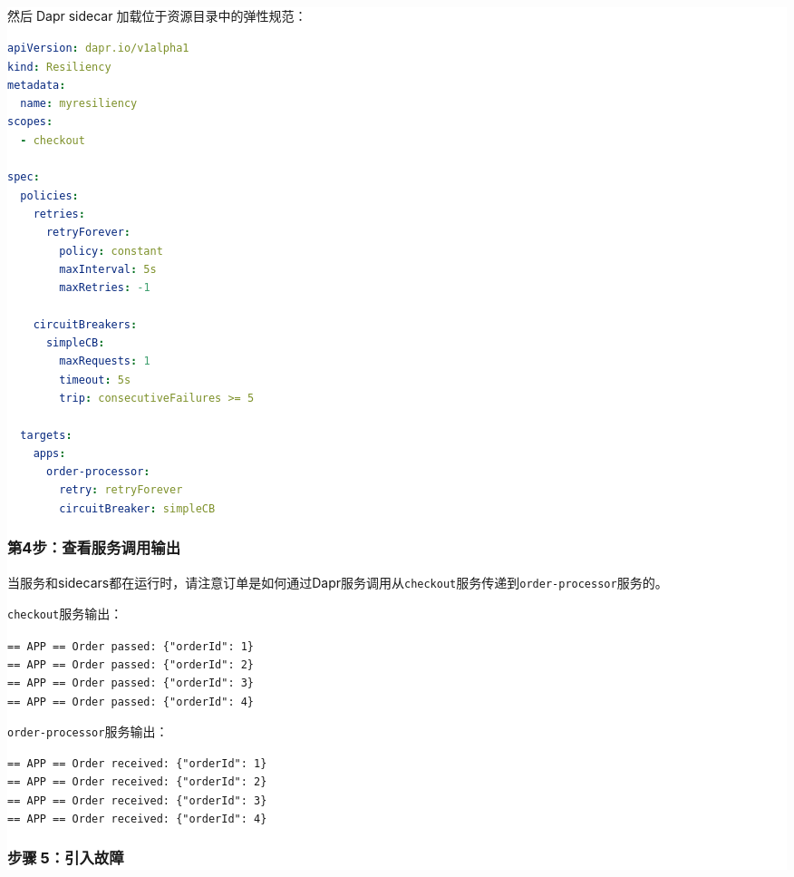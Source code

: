 然后 Dapr sidecar 加载位于资源目录中的弹性规范：

```yaml
apiVersion: dapr.io/v1alpha1
kind: Resiliency
metadata:
  name: myresiliency
scopes:
  - checkout

spec:
  policies:
    retries:
      retryForever:
        policy: constant
        maxInterval: 5s
        maxRetries: -1 

    circuitBreakers:
      simpleCB:
        maxRequests: 1
        timeout: 5s 
        trip: consecutiveFailures >= 5

  targets:
    apps:
      order-processor:
        retry: retryForever
        circuitBreaker: simpleCB
```

### 第4步：查看服务调用输出

当服务和sidecars都在运行时，请注意订单是如何通过Dapr服务调用从`checkout`服务传递到`order-processor`服务的。

`checkout`服务输出：

```
== APP == Order passed: {"orderId": 1}
== APP == Order passed: {"orderId": 2}
== APP == Order passed: {"orderId": 3}
== APP == Order passed: {"orderId": 4}
```

`order-processor`服务输出：

```
== APP == Order received: {"orderId": 1}
== APP == Order received: {"orderId": 2}
== APP == Order received: {"orderId": 3}
== APP == Order received: {"orderId": 4}
```

### 步骤 5：引入故障
